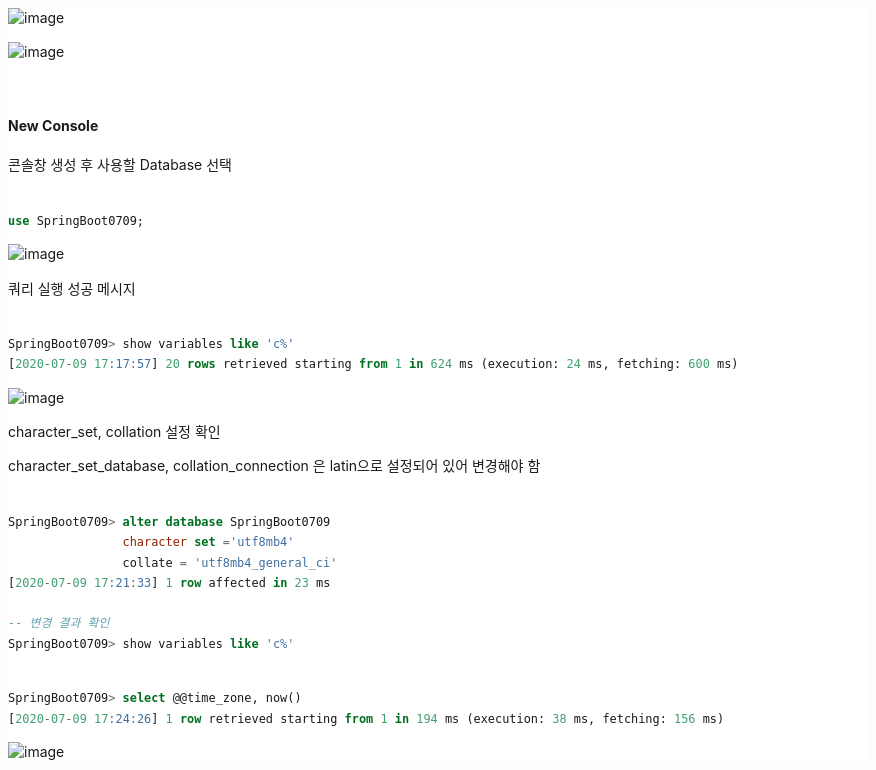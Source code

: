 ![image](https://user-images.githubusercontent.com/57997672/87014336-f721c800-c206-11ea-85c4-ecb3340a32d7.png)

![image](https://user-images.githubusercontent.com/57997672/87014612-58499b80-c207-11ea-9cce-54b58e8f8895.png)

<br />

#### New Console

콘솔창 생성 후 사용할 Database 선택

```sql

use SpringBoot0709;

```

![image](https://user-images.githubusercontent.com/57997672/87015162-00f7fb00-c208-11ea-95e9-767076923fe3.png)

쿼리 실행 성공 메시지

```sql

SpringBoot0709> show variables like 'c%'
[2020-07-09 17:17:57] 20 rows retrieved starting from 1 in 624 ms (execution: 24 ms, fetching: 600 ms)

```

![image](https://user-images.githubusercontent.com/57997672/87015402-53391c00-c208-11ea-98d2-f558ecba00e0.png)

character_set, collation 설정 확인

character_set_database, collation_connection 은 latin으로 설정되어 있어 변경해야 함

```sql

SpringBoot0709> alter database SpringBoot0709
                character set ='utf8mb4'
                collate = 'utf8mb4_general_ci'
[2020-07-09 17:21:33] 1 row affected in 23 ms

-- 변경 결과 확인
SpringBoot0709> show variables like 'c%'

```

```sql

SpringBoot0709> select @@time_zone, now()
[2020-07-09 17:24:26] 1 row retrieved starting from 1 in 194 ms (execution: 38 ms, fetching: 156 ms)

```

![image](https://user-images.githubusercontent.com/57997672/87016029-220d1b80-c209-11ea-86d2-fa96bb5f82e4.png)
